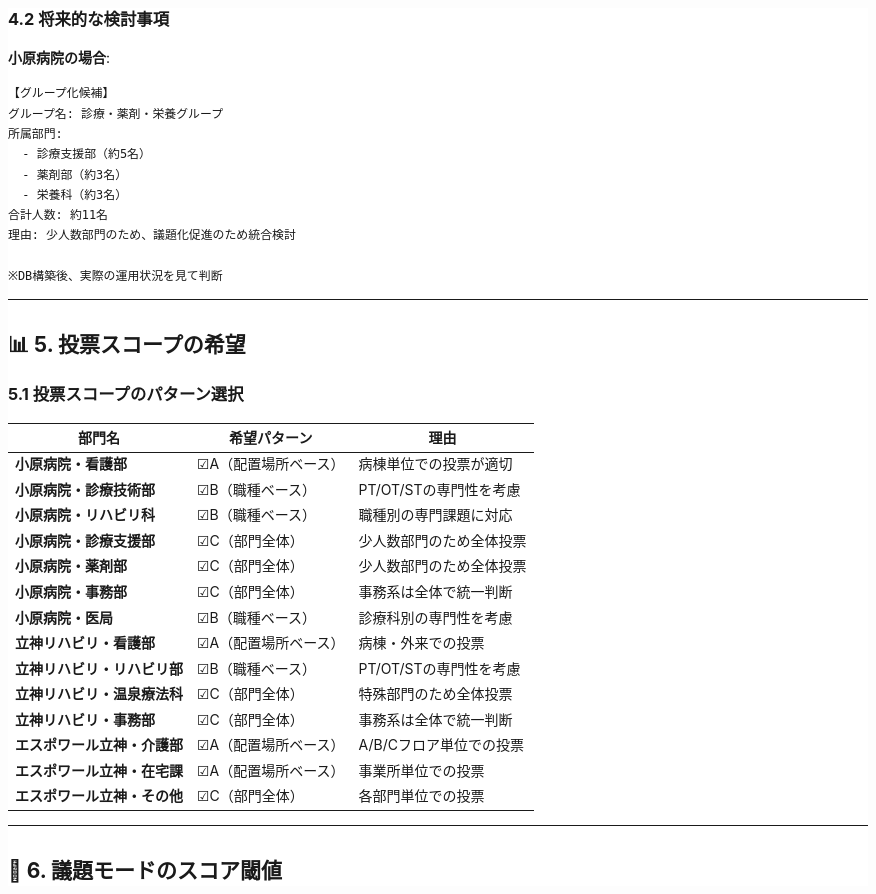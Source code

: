 ### 4.2 将来的な検討事項

**小原病院の場合**:
```
【グループ化候補】
グループ名: 診療・薬剤・栄養グループ
所属部門:
  - 診療支援部（約5名）
  - 薬剤部（約3名）
  - 栄養科（約3名）
合計人数: 約11名
理由: 少人数部門のため、議題化促進のため統合検討

※DB構築後、実際の運用状況を見て判断
```

---

## 📊 5. 投票スコープの希望

### 5.1 投票スコープのパターン選択

| 部門名 | 希望パターン | 理由 |
|--------|-------------|------|
| **小原病院・看護部** | ☑A（配置場所ベース） | 病棟単位での投票が適切 |
| **小原病院・診療技術部** | ☑B（職種ベース） | PT/OT/STの専門性を考慮 |
| **小原病院・リハビリ科** | ☑B（職種ベース） | 職種別の専門課題に対応 |
| **小原病院・診療支援部** | ☑C（部門全体） | 少人数部門のため全体投票 |
| **小原病院・薬剤部** | ☑C（部門全体） | 少人数部門のため全体投票 |
| **小原病院・事務部** | ☑C（部門全体） | 事務系は全体で統一判断 |
| **小原病院・医局** | ☑B（職種ベース） | 診療科別の専門性を考慮 |
| **立神リハビリ・看護部** | ☑A（配置場所ベース） | 病棟・外来での投票 |
| **立神リハビリ・リハビリ部** | ☑B（職種ベース） | PT/OT/STの専門性を考慮 |
| **立神リハビリ・温泉療法科** | ☑C（部門全体） | 特殊部門のため全体投票 |
| **立神リハビリ・事務部** | ☑C（部門全体） | 事務系は全体で統一判断 |
| **エスポワール立神・介護部** | ☑A（配置場所ベース） | A/B/Cフロア単位での投票 |
| **エスポワール立神・在宅課** | ☑A（配置場所ベース） | 事業所単位での投票 |
| **エスポワール立神・その他** | ☑C（部門全体） | 各部門単位での投票 |

---

## 🎯 6. 議題モードのスコア閾値
